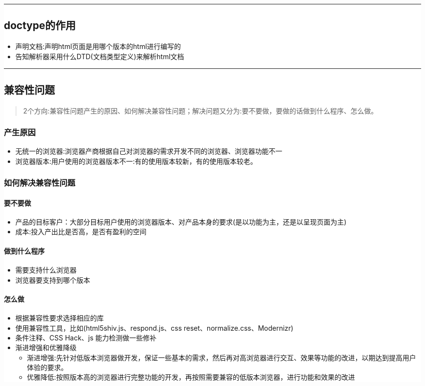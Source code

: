 
----------

## doctype的作用
- 声明文档:声明html页面是用哪个版本的html进行编写的
- 告知解析器采用什么DTD(文档类型定义)来解析html文档

----------
## 兼容性问题
> 2个方向:兼容性问题产生的原因、如何解决兼容性问题；解决问题又分为:要不要做，要做的话做到什么程序、怎么做。
### 产生原因
- 无统一的浏览器:浏览器产商根据自己对浏览器的需求开发不同的浏览器、浏览器功能不一
- 浏览器版本:用户使用的浏览器版本不一:有的使用版本较新，有的使用版本较老。
### 如何解决兼容性问题
#### 要不要做
- 产品的目标客户：大部分目标用户使用的浏览器版本、对产品本身的要求(是以功能为主，还是以呈现页面为主)
- 成本:投入产出比是否高，是否有盈利的空间
#### 做到什么程序
- 需要支持什么浏览器
- 浏览器要支持到哪个版本
#### 怎么做
- 根据兼容性要求选择相应的库
- 使用兼容性工具，比如(html5shiv.js、respond.js、css reset、normalize.css、Modernizr)
- 条件注释、CSS Hack、js 能力检测做一些修补
- 渐进增强和优雅降级
	- 渐进增强:先针对低版本浏览器做开发，保证一些基本的需求，然后再对高浏览器进行交互、效果等功能的改进，以期达到提高用户体验的要求。
	- 优雅降低:按照版本高的浏览器进行完整功能的开发，再按照需要兼容的低版本浏览器，进行功能和效果的改进
